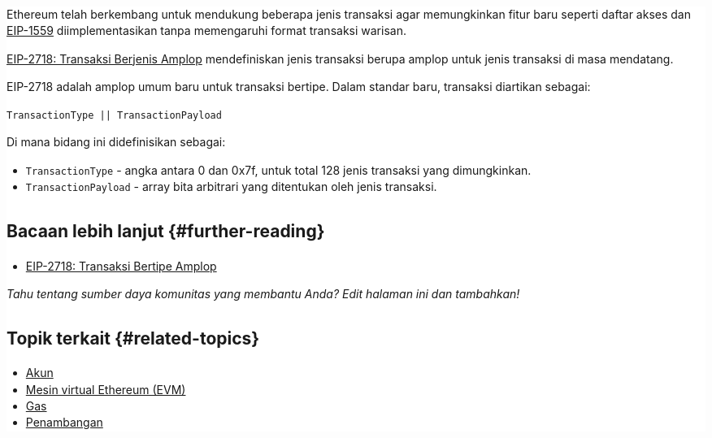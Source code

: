 Ethereum telah berkembang untuk mendukung beberapa jenis transaksi agar memungkinkan fitur baru seperti daftar akses dan [EIP-1559](https://eips.ethereum.org/EIPS/eip-1559) diimplementasikan tanpa memengaruhi format transaksi warisan.

[EIP-2718: Transaksi Berjenis Amplop](https://eips.ethereum.org/EIPS/eip-2718) mendefiniskan jenis transaksi berupa amplop untuk jenis transaksi di masa mendatang.

EIP-2718 adalah amplop umum baru untuk transaksi bertipe. Dalam standar baru, transaksi diartikan sebagai:

`TransactionType || TransactionPayload`

Di mana bidang ini didefinisikan sebagai:

- `TransactionType` - angka antara 0 dan 0x7f, untuk total 128 jenis transaksi yang dimungkinkan.
- `TransactionPayload` - array bita arbitrari yang ditentukan oleh jenis transaksi.

## Bacaan lebih lanjut \{#further-reading}

- [EIP-2718: Transaksi Bertipe Amplop](https://eips.ethereum.org/EIPS/eip-2718)

_Tahu tentang sumber daya komunitas yang membantu Anda? Edit halaman ini dan tambahkan!_

## Topik terkait \{#related-topics}

- [Akun](/developers/docs/accounts/)
- [Mesin virtual Ethereum (EVM)](/developers/docs/evm/)
- [Gas](/developers/docs/gas/)
- [Penambangan](/developers/docs/consensus-mechanisms/pow/mining/)
